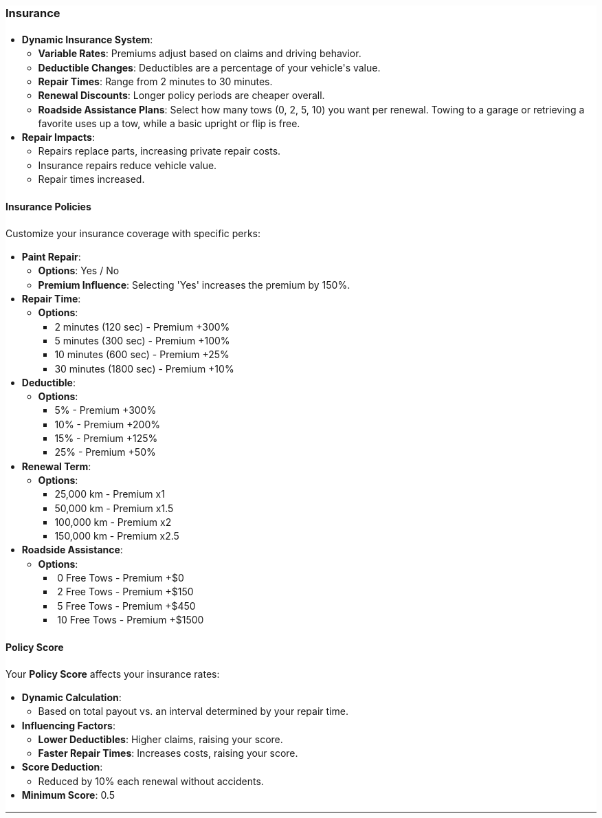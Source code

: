 
### Insurance

- **Dynamic Insurance System**:
  - **Variable Rates**: Premiums adjust based on claims and driving behavior.
  - **Deductible Changes**: Deductibles are a percentage of your vehicle's value.
  - **Repair Times**: Range from 2 minutes to 30 minutes.
  - **Renewal Discounts**: Longer policy periods are cheaper overall.
  - **Roadside Assistance Plans**: Select how many tows (0, 2, 5, 10) you want per renewal. Towing to a garage or retrieving a favorite uses up a tow, while a basic upright or flip is free.
- **Repair Impacts**:
  - Repairs replace parts, increasing private repair costs.
  - Insurance repairs reduce vehicle value.
  - Repair times increased.

#### Insurance Policies

Customize your insurance coverage with specific perks:

- **Paint Repair**:
  - **Options**: Yes / No
  - **Premium Influence**: Selecting 'Yes' increases the premium by 150%.
- **Repair Time**:
  - **Options**:
    - 2 minutes (120 sec) - Premium +300%
    - 5 minutes (300 sec) - Premium +100%
    - 10 minutes (600 sec) - Premium +25%
    - 30 minutes (1800 sec) - Premium +10%
- **Deductible**:
  - **Options**:
    - 5% - Premium +300%
    - 10% - Premium +200%
    - 15% - Premium +125%
    - 25% - Premium +50%
- **Renewal Term**:
  - **Options**:
    - 25,000 km - Premium x1
    - 50,000 km - Premium x1.5
    - 100,000 km - Premium x2
    - 150,000 km - Premium x2.5
- **Roadside Assistance**:
  - **Options**:
    -  0 Free Tows - Premium +\$0
    -  2 Free Tows - Premium +\$150
    -  5 Free Tows - Premium +\$450
    -  10 Free Tows - Premium +\$1500

#### Policy Score

Your **Policy Score** affects your insurance rates:

- **Dynamic Calculation**:
  - Based on total payout vs. an interval determined by your repair time.
- **Influencing Factors**:
  - **Lower Deductibles**: Higher claims, raising your score.
  - **Faster Repair Times**: Increases costs, raising your score.
- **Score Deduction**:
  - Reduced by 10% each renewal without accidents.
- **Minimum Score**: 0.5

---